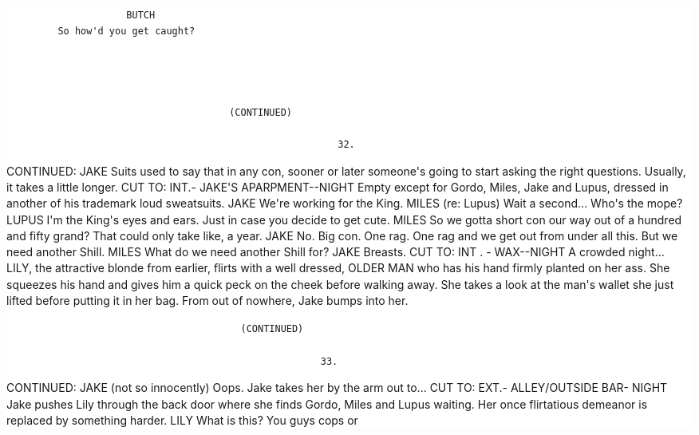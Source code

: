                         BUTCH
             So how'd you get caught?




                                           (CONTINUED)

                                                              32.
CONTINUED:
                         JAKE
             Suits used to say that in any con,
             sooner or later someone's going to
             start asking the right questions.
             Usually, it takes a little longer.
                                                           CUT TO:
INT.- JAKE'S APARPMENT--NIGHT
Empty except for Gordo, Miles, Jake and Lupus, dressed in
another of his trademark loud sweatsuits.
                         JAKE
             We're working for the King.
                         MILES
                 (re: Lupus)
             Wait a second... Who's the mope?
                         LUPUS
             I'm the King's eyes and ears.   Just in
             case you decide to get cute.
                         MILES
             So we gotta short con our way out of a
             hundred and fifty grand? That could
             only take like, a year.
                         JAKE
             No. Big con. One rag. One rag and we
             get out from under all this. But we
             need another Shill.
                         MILES
             What do we need another Shill for?
                         JAKE
             Breasts.
                                                           CUT TO:
INT . - WAX--NIGHT
A crowded night...
LILY, the attractive blonde from earlier, flirts with a
well dressed, OLDER MAN who has his hand firmly planted
on her ass. She squeezes his hand and gives him a quick
peck on the cheek before walking away. She takes a look
at the man's wallet she just lifted before putting it in
her bag.
From out of nowhere, Jake bumps into her.




                                             (CONTINUED)

                                                           33.
CONTINUED:
                         JAKE
                 (not so innocently)
             Oops.
Jake takes her by the arm out to...
                                                        CUT TO:
EXT.- ALLEY/OUTSIDE BAR- NIGHT
Jake pushes Lily through the back door where she finds
Gordo, Miles and Lupus waiting. Her once flirtatious
demeanor is replaced by something harder.
                         LILY
             What is this? You guys cops or